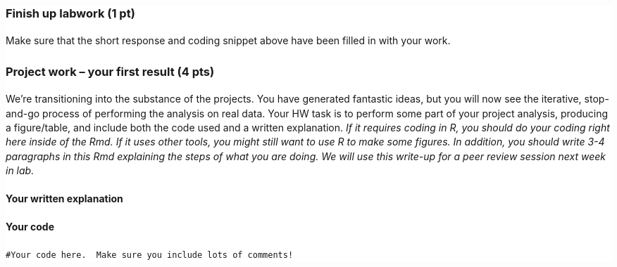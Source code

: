 ### Finish up labwork (1 pt)

Make sure that the short response and coding snippet above have been
filled in with your work.

### Project work – your first result (4 pts)

We’re transitioning into the substance of the projects. You have
generated fantastic ideas, but you will now see the iterative,
stop-and-go process of performing the analysis on real data. Your HW
task is to perform some part of your project analysis, producing a
figure/table, and include both the code used and a written explanation.
*If it requires coding in R, you should do your coding right here inside
of the Rmd. If it uses other tools, you might still want to use R to
make some figures. In addition, you should write 3-4 paragraphs in this
Rmd explaining the steps of what you are doing. We will use this
write-up for a peer review session next week in lab.*

#### Your written explanation

#### Your code

    #Your code here.  Make sure you include lots of comments!
